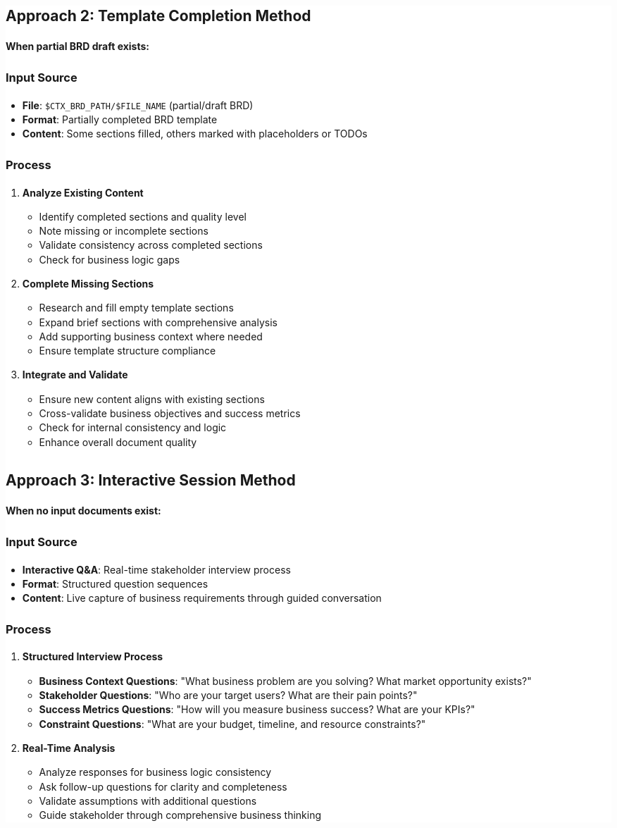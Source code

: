 ## Approach 2: Template Completion Method

**When partial BRD draft exists:**

### Input Source
- **File**: `$CTX_BRD_PATH/$FILE_NAME` (partial/draft BRD)
- **Format**: Partially completed BRD template
- **Content**: Some sections filled, others marked with placeholders or TODOs

### Process
1. **Analyze Existing Content**
   - Identify completed sections and quality level
   - Note missing or incomplete sections
   - Validate consistency across completed sections
   - Check for business logic gaps

2. **Complete Missing Sections**
   - Research and fill empty template sections
   - Expand brief sections with comprehensive analysis
   - Add supporting business context where needed
   - Ensure template structure compliance

3. **Integrate and Validate**
   - Ensure new content aligns with existing sections
   - Cross-validate business objectives and success metrics
   - Check for internal consistency and logic
   - Enhance overall document quality

## Approach 3: Interactive Session Method

**When no input documents exist:**

### Input Source
- **Interactive Q&A**: Real-time stakeholder interview process
- **Format**: Structured question sequences
- **Content**: Live capture of business requirements through guided conversation

### Process
1. **Structured Interview Process**
   - **Business Context Questions**: "What business problem are you solving? What market opportunity exists?"
   - **Stakeholder Questions**: "Who are your target users? What are their pain points?"
   - **Success Metrics Questions**: "How will you measure business success? What are your KPIs?"
   - **Constraint Questions**: "What are your budget, timeline, and resource constraints?"

2. **Real-Time Analysis**
   - Analyze responses for business logic consistency
   - Ask follow-up questions for clarity and completeness
   - Validate assumptions with additional questions
   - Guide stakeholder through comprehensive business thinking

